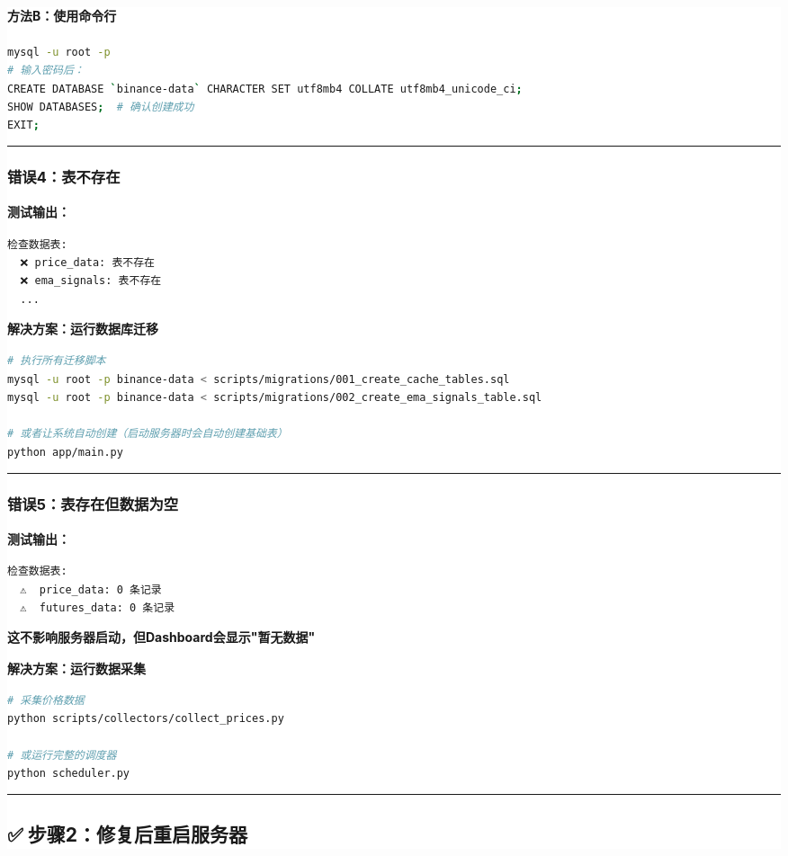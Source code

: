 #### 方法B：使用命令行
```bash
mysql -u root -p
# 输入密码后：
CREATE DATABASE `binance-data` CHARACTER SET utf8mb4 COLLATE utf8mb4_unicode_ci;
SHOW DATABASES;  # 确认创建成功
EXIT;
```

---

### 错误4：表不存在

**测试输出：**
```
检查数据表:
  ❌ price_data: 表不存在
  ❌ ema_signals: 表不存在
  ...
```

**解决方案：运行数据库迁移**
```bash
# 执行所有迁移脚本
mysql -u root -p binance-data < scripts/migrations/001_create_cache_tables.sql
mysql -u root -p binance-data < scripts/migrations/002_create_ema_signals_table.sql

# 或者让系统自动创建（启动服务器时会自动创建基础表）
python app/main.py
```

---

### 错误5：表存在但数据为空

**测试输出：**
```
检查数据表:
  ⚠️  price_data: 0 条记录
  ⚠️  futures_data: 0 条记录
```

**这不影响服务器启动，但Dashboard会显示"暂无数据"**

**解决方案：运行数据采集**
```bash
# 采集价格数据
python scripts/collectors/collect_prices.py

# 或运行完整的调度器
python scheduler.py
```

---

## ✅ 步骤2：修复后重启服务器
